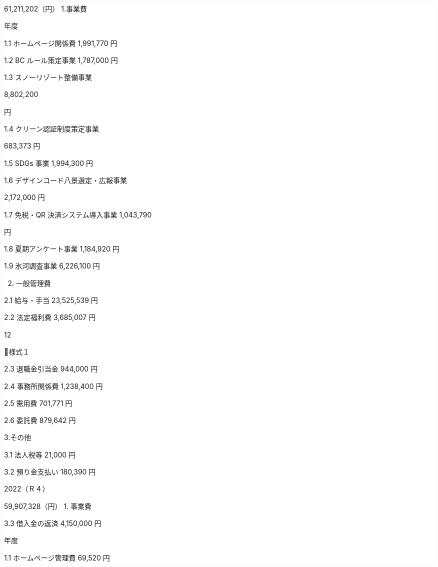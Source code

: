 61,211,202（円）  1.事業費

年度

1.1 ホームページ関係費 1,991,770 円

1.2 BC ルール策定事業 1,787,000 円

1.3 スノーリゾート整備事業

8,802,200

円

1.4 クリーン認証制度策定事業

683,373 円

1.5 SDGs 事業  1,994,300 円

1.6 デザインコード八景選定・広報事業

2,172,000 円

1.7 免税・QR 決済システム導入事業 1,043,790

円

1.8 夏期アンケート事業 1,184,920 円

1.9 氷河調査事業  6,226,100 円

2. 一般管理費

2.1 給与・手当 23,525,539 円

2.2 法定福利費 3,685,007 円

12

様式１

2.3 退職金引当金 944,000 円

2.4 事務所関係費 1,238,400 円

2.5 需用費 701,771 円

2.6 委託費 879,642 円

3.その他

3.1 法人税等 21,000 円

3.2 預り金支払い 180,390 円

2022（Ｒ４）

  59,907,328（円）  1. 事業費

3.3 借入金の返済 4,150,000 円

年度

1.1 ホームページ管理費  69,520 円
